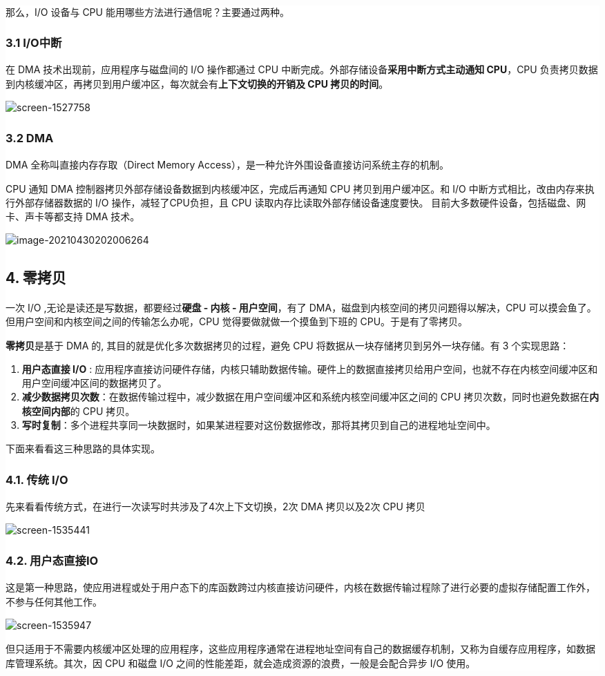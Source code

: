 那么，I/O 设备与 CPU 能用哪些方法进行通信呢？主要通过两种。





### 3.1 I/O中断

在 DMA 技术出现前，应用程序与磁盘间的 I/O 操作都通过 CPU 中断完成。外部存储设备**采用中断方式主动通知 CPU**，CPU 负责拷贝数据到内核缓冲区，再拷贝到用户缓冲区，每次就会有**上下文切换的开销及 CPU 拷贝的时间**。



![screen-1527758](http://img.llc687.top/uPic/screen-1527758.png)

### 3.2 DMA

DMA 全称叫直接内存存取（Direct Memory Access），是一种允许外围设备直接访问系统主存的机制。

CPU 通知 DMA 控制器拷贝外部存储设备数据到内核缓冲区，完成后再通知 CPU 拷贝到用户缓冲区。和 I/O 中断方式相比，改由内存来执行外部存储器数据的 I/O 操作，减轻了CPU负担，且 CPU 读取内存比读取外部存储设备速度要快。
目前大多数硬件设备，包括磁盘、网卡、声卡等都支持 DMA 技术。

![image-20210430202006264](https://img-blog.csdnimg.cn/img_convert/ce39bfde19b827774a4ae73804b0e95a.png)



## 4. 零拷贝

一次 I/O ,无论是读还是写数据，都要经过**硬盘 - 内核 - 用户空间**，有了 DMA，磁盘到内核空间的拷贝问题得以解决，CPU 可以摸会鱼了。但用户空间和内核空间之间的传输怎么办呢，CPU 觉得要做就做一个摸鱼到下班的 CPU。于是有了零拷贝。



**零拷贝**是基于 DMA 的, 其目的就是优化多次数据拷贝的过程，避免 CPU 将数据从一块存储拷贝到另外一块存储。有 3 个实现思路：

1. **用户态直接 I/O** : 应用程序直接访问硬件存储，内核只辅助数据传输。硬件上的数据直接拷贝给用户空间，也就不存在内核空间缓冲区和用户空间缓冲区间的数据拷贝了。
2. **减少数据拷贝次数**：在数据传输过程中，减少数据在用户空间缓冲区和系统内核空间缓冲区之间的 CPU 拷贝次数，同时也避免数据在**内核空间内部**的 CPU 拷贝。
3. **写时复制**：多个进程共享同一块数据时，如果某进程要对这份数据修改，那将其拷贝到自己的进程地址空间中。



下面来看看这三种思路的具体实现。


### 4.1. 传统 I/O

先来看看传统方式，在进行一次读写时共涉及了4次上下文切换，2次 DMA 拷贝以及2次 CPU 拷贝

![screen-1535441](http://img.llc687.top/uPic/screen-1535441.png)

### 4.2. 用户态直接IO

这是第一种思路，使应用进程或处于用户态下的库函数跨过内核直接访问硬件，内核在数据传输过程除了进行必要的虚拟存储配置工作外，不参与任何其他工作。

![screen-1535947](http://img.llc687.top/uPic/screen-1535947.png)

但只适用于不需要内核缓冲区处理的应用程序，这些应用程序通常在进程地址空间有自己的数据缓存机制，又称为自缓存应用程序，如数据库管理系统。其次，因 CPU 和磁盘 I/O 之间的性能差距，就会造成资源的浪费，一般是会配合异步 I/O 使用。
